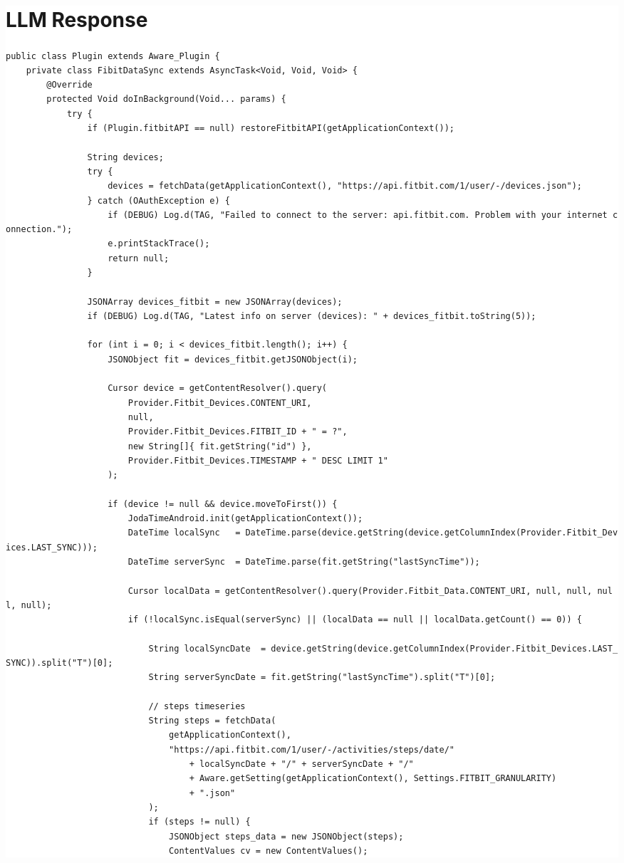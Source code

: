 # LLM Response
```
public class Plugin extends Aware_Plugin {
    private class FibitDataSync extends AsyncTask<Void, Void, Void> {
        @Override
        protected Void doInBackground(Void... params) {
            try {
                if (Plugin.fitbitAPI == null) restoreFitbitAPI(getApplicationContext());

                String devices;
                try {
                    devices = fetchData(getApplicationContext(), "https://api.fitbit.com/1/user/-/devices.json");
                } catch (OAuthException e) {
                    if (DEBUG) Log.d(TAG, "Failed to connect to the server: api.fitbit.com. Problem with your internet connection.");
                    e.printStackTrace();
                    return null;
                }

                JSONArray devices_fitbit = new JSONArray(devices);
                if (DEBUG) Log.d(TAG, "Latest info on server (devices): " + devices_fitbit.toString(5));

                for (int i = 0; i < devices_fitbit.length(); i++) {
                    JSONObject fit = devices_fitbit.getJSONObject(i);

                    Cursor device = getContentResolver().query(
                        Provider.Fitbit_Devices.CONTENT_URI,
                        null,
                        Provider.Fitbit_Devices.FITBIT_ID + " = ?",
                        new String[]{ fit.getString("id") },
                        Provider.Fitbit_Devices.TIMESTAMP + " DESC LIMIT 1"
                    );

                    if (device != null && device.moveToFirst()) {
                        JodaTimeAndroid.init(getApplicationContext());
                        DateTime localSync   = DateTime.parse(device.getString(device.getColumnIndex(Provider.Fitbit_Devices.LAST_SYNC)));
                        DateTime serverSync  = DateTime.parse(fit.getString("lastSyncTime"));

                        Cursor localData = getContentResolver().query(Provider.Fitbit_Data.CONTENT_URI, null, null, null, null);
                        if (!localSync.isEqual(serverSync) || (localData == null || localData.getCount() == 0)) {

                            String localSyncDate  = device.getString(device.getColumnIndex(Provider.Fitbit_Devices.LAST_SYNC)).split("T")[0];
                            String serverSyncDate = fit.getString("lastSyncTime").split("T")[0];

                            // steps timeseries
                            String steps = fetchData(
                                getApplicationContext(),
                                "https://api.fitbit.com/1/user/-/activities/steps/date/"
                                    + localSyncDate + "/" + serverSyncDate + "/"
                                    + Aware.getSetting(getApplicationContext(), Settings.FITBIT_GRANULARITY)
                                    + ".json"
                            );
                            if (steps != null) {
                                JSONObject steps_data = new JSONObject(steps);
                                ContentValues cv = new ContentValues();
```